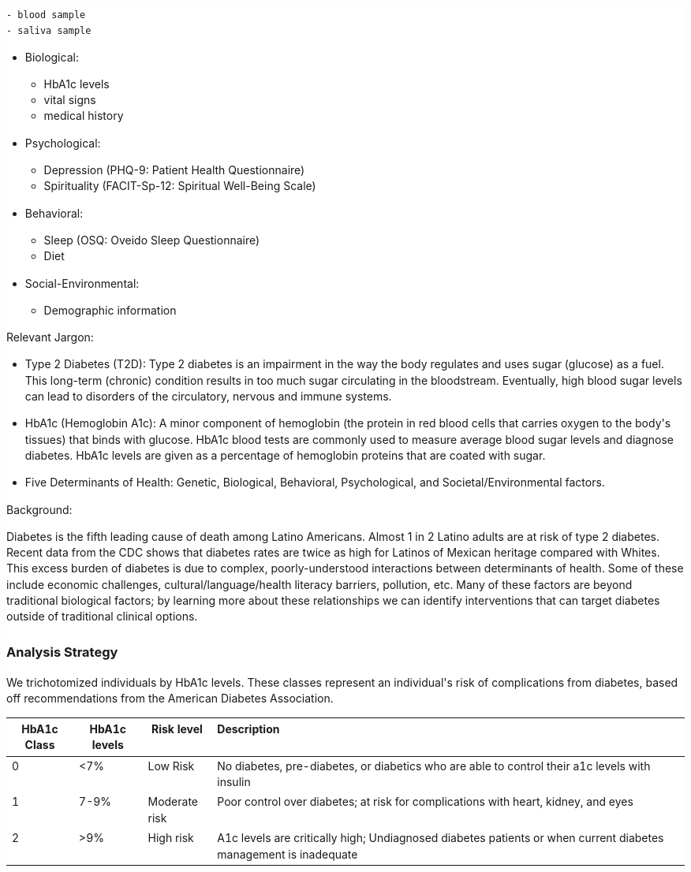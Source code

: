     - blood sample
    - saliva sample

- Biological: 

    - HbA1c levels
    - vital signs
    - medical history

- Psychological: 

    - Depression (PHQ-9: Patient Health Questionnaire)
    - Spirituality (FACIT-Sp-12: Spiritual Well-Being Scale)

- Behavioral: 

    - Sleep (OSQ: Oveido Sleep Questionnaire)
    - Diet
    
- Social-Environmental:

    - Demographic information 

Relevant Jargon:

- Type 2 Diabetes (T2D): Type 2 diabetes is an impairment in the way the body regulates and uses sugar (glucose) as a fuel. This long-term (chronic) condition results in too much sugar circulating in the bloodstream. Eventually, high blood sugar levels can lead to disorders of the circulatory, nervous and immune systems.
- HbA1c (Hemoglobin A1c): A minor component of hemoglobin (the protein in red blood cells that carries oxygen to the body's tissues) that binds with glucose. HbA1c blood tests are commonly used to measure average blood sugar levels and diagnose diabetes. HbA1c levels are given as a percentage of hemoglobin proteins that are coated with sugar. 

- Five Determinants of Health: Genetic, Biological, Behavioral, Psychological, and Societal/Environmental factors.

Background:

Diabetes is the fifth leading cause of death among Latino Americans. Almost 1 in 2 Latino adults are at risk of type 2 diabetes. Recent data from the CDC shows that diabetes rates are twice as high for Latinos of Mexican heritage compared with Whites. This excess burden of diabetes is due to complex, poorly-understood interactions between determinants of health. Some of these include economic challenges, cultural/language/health literacy barriers, pollution, etc. Many of these factors are beyond traditional biological factors; by learning more about these relationships we can identify interventions that can target diabetes outside of traditional clinical options.





### Analysis Strategy

We trichotomized individuals by HbA1c levels. These classes represent an individual's risk of complications from diabetes, based off recommendations from the American Diabetes Association. 

|HbA1c Class|HbA1c levels|Risk level|Description|
|-----------|------------|----------|:----|
|     0     |      <7%   | Low Risk |No diabetes, pre-diabetes, or diabetics who are able to control their a1c levels with insulin      |
|1|7-9%|Moderate risk|Poor control over diabetes; at risk for complications with heart, kidney, and eyes|
|2|>9%|High risk|A1c levels are critically high; Undiagnosed diabetes patients or when current diabetes management is inadequate|
